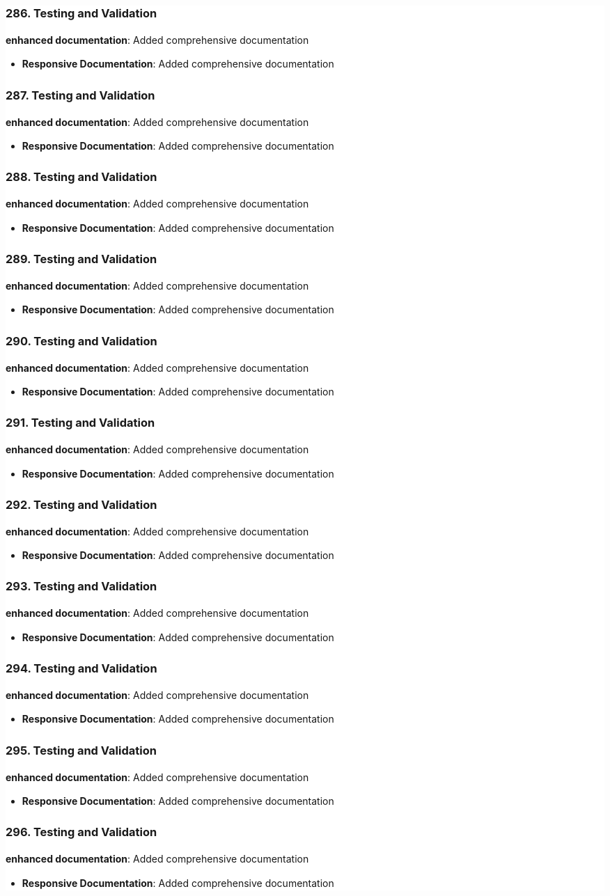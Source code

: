 ### 286. Testing and Validation

**enhanced documentation**: Added comprehensive documentation
- **Responsive Documentation**: Added comprehensive documentation

### 287. Testing and Validation

**enhanced documentation**: Added comprehensive documentation
- **Responsive Documentation**: Added comprehensive documentation

### 288. Testing and Validation

**enhanced documentation**: Added comprehensive documentation
- **Responsive Documentation**: Added comprehensive documentation

### 289. Testing and Validation

**enhanced documentation**: Added comprehensive documentation
- **Responsive Documentation**: Added comprehensive documentation

### 290. Testing and Validation

**enhanced documentation**: Added comprehensive documentation
- **Responsive Documentation**: Added comprehensive documentation

### 291. Testing and Validation

**enhanced documentation**: Added comprehensive documentation
- **Responsive Documentation**: Added comprehensive documentation

### 292. Testing and Validation

**enhanced documentation**: Added comprehensive documentation
- **Responsive Documentation**: Added comprehensive documentation

### 293. Testing and Validation

**enhanced documentation**: Added comprehensive documentation
- **Responsive Documentation**: Added comprehensive documentation

### 294. Testing and Validation

**enhanced documentation**: Added comprehensive documentation
- **Responsive Documentation**: Added comprehensive documentation

### 295. Testing and Validation

**enhanced documentation**: Added comprehensive documentation
- **Responsive Documentation**: Added comprehensive documentation

### 296. Testing and Validation

**enhanced documentation**: Added comprehensive documentation
- **Responsive Documentation**: Added comprehensive documentation
